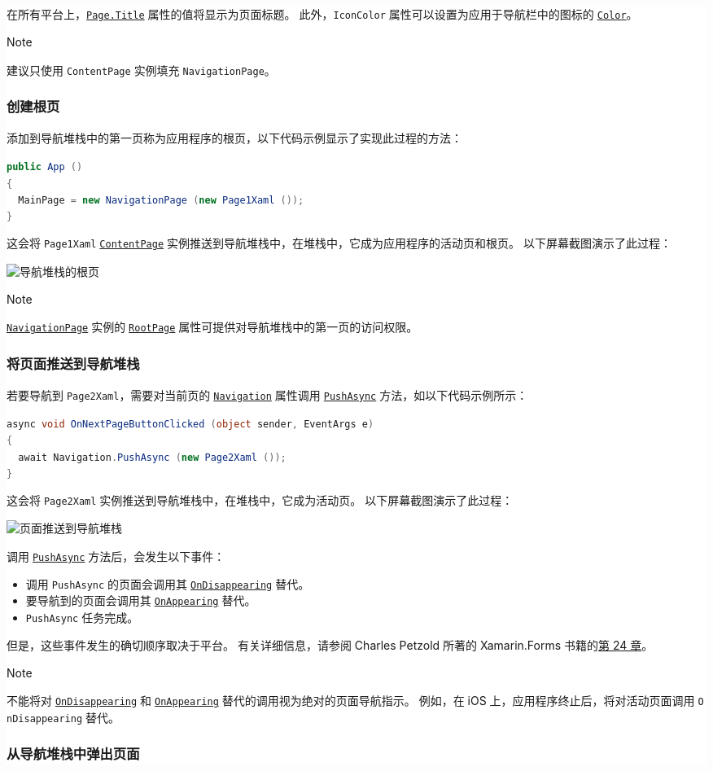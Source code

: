 在所有平台上，[`Page.Title`](xref:Xamarin.Forms.Page.Title) 属性的值将显示为页面标题。 此外，`IconColor` 属性可以设置为应用于导航栏中的图标的 [`Color`](xref:Xamarin.Forms.Color)。

> [!NOTE]
> 建议只使用 `ContentPage` 实例填充 `NavigationPage`。

### <a name="creating-the-root-page"></a>创建根页

添加到导航堆栈中的第一页称为应用程序的根页，以下代码示例显示了实现此过程的方法：

```csharp
public App ()
{
  MainPage = new NavigationPage (new Page1Xaml ());
}
```

这会将 `Page1Xaml` [`ContentPage`](xref:Xamarin.Forms.ContentPage) 实例推送到导航堆栈中，在堆栈中，它成为应用程序的活动页和根页。 以下屏幕截图演示了此过程：

![导航堆栈的根页](hierarchical-images/mainpage.png)

> [!NOTE]
> [`NavigationPage`](xref:Xamarin.Forms.NavigationPage) 实例的 [`RootPage`](xref:Xamarin.Forms.NavigationPage.RootPage) 属性可提供对导航堆栈中的第一页的访问权限。

### <a name="pushing-pages-to-the-navigation-stack"></a>将页面推送到导航堆栈

若要导航到 `Page2Xaml`，需要对当前页的 [`Navigation`](xref:Xamarin.Forms.NavigableElement.Navigation) 属性调用 [`PushAsync`](xref:Xamarin.Forms.NavigationPage.PushAsync*) 方法，如以下代码示例所示：

```csharp
async void OnNextPageButtonClicked (object sender, EventArgs e)
{
  await Navigation.PushAsync (new Page2Xaml ());
}
```

这会将 `Page2Xaml` 实例推送到导航堆栈中，在堆栈中，它成为活动页。 以下屏幕截图演示了此过程：

![页面推送到导航堆栈](hierarchical-images/secondpage.png)

调用 [`PushAsync`](xref:Xamarin.Forms.NavigationPage.PushAsync*) 方法后，会发生以下事件：

- 调用 `PushAsync` 的页面会调用其 [`OnDisappearing`](xref:Xamarin.Forms.Page.OnDisappearing) 替代。
- 要导航到的页面会调用其 [`OnAppearing`](xref:Xamarin.Forms.Page.OnAppearing) 替代。
- `PushAsync` 任务完成。

但是，这些事件发生的确切顺序取决于平台。 有关详细信息，请参阅 Charles Petzold 所著的 Xamarin.Forms 书籍的[第 24 章](https://developer.xamarin.com/r/xamarin-forms/book/chapter24.pdf)。

> [!NOTE]
> 不能将对 [`OnDisappearing`](xref:Xamarin.Forms.Page.OnDisappearing) 和 [`OnAppearing`](xref:Xamarin.Forms.Page.OnAppearing) 替代的调用视为绝对的页面导航指示。 例如，在 iOS 上，应用程序终止后，将对活动页面调用 `OnDisappearing` 替代。

### <a name="popping-pages-from-the-navigation-stack"></a>从导航堆栈中弹出页面
